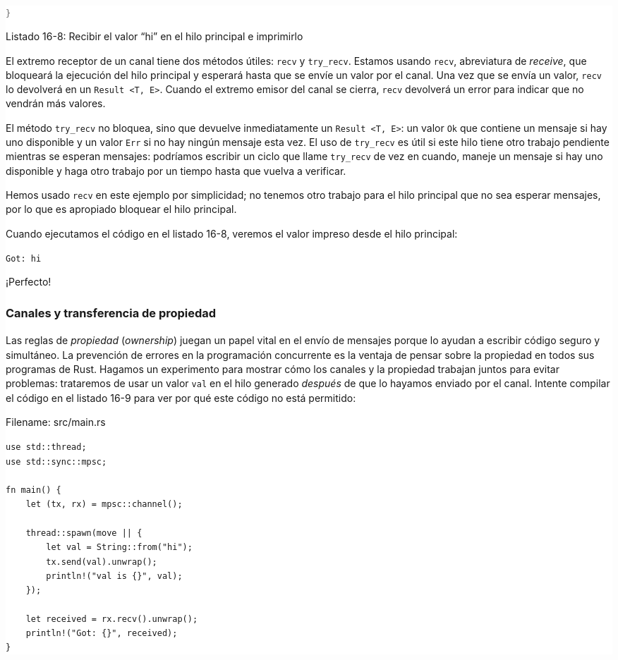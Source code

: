 ```rust
}
```

<span class="caption">Listado 16-8: Recibir el valor “hi” en el hilo
principal e imprimirlo</span>

El extremo receptor de un canal tiene dos métodos útiles: `recv` y
`try_recv`. Estamos usando `recv`, abreviatura de *receive*, que bloqueará la
ejecución del hilo principal y esperará hasta que se envíe un valor por el
canal. Una vez que se envía un valor, `recv` lo devolverá en un
`Result <T, E>`. Cuando el extremo emisor del canal se cierra, `recv`
devolverá un error para indicar que no vendrán más valores.

El método `try_recv` no bloquea, sino que devuelve inmediatamente un
`Result <T, E>`: un valor `Ok` que contiene un mensaje si hay uno disponible
y un valor `Err` si no hay ningún mensaje esta vez. El uso de `try_recv` es
útil si este hilo tiene otro trabajo pendiente mientras se esperan mensajes:
podríamos escribir un ciclo que llame `try_recv` de vez en cuando, maneje un
mensaje si hay uno disponible y haga otro trabajo por un tiempo hasta que
vuelva a verificar.

Hemos usado `recv` en este ejemplo por simplicidad; no tenemos otro trabajo
para el hilo principal que no sea esperar mensajes, por lo que es apropiado
bloquear el hilo principal.

Cuando ejecutamos el código en el listado 16-8, veremos el valor impreso
desde el hilo principal:

```text
Got: hi
```

¡Perfecto!

### Canales y transferencia de propiedad

Las reglas de *propiedad* (*ownership*) juegan un papel vital en el envío de
mensajes porque lo ayudan a escribir código seguro y simultáneo. La
prevención de errores en la programación concurrente es la ventaja de pensar
sobre la propiedad en todos sus programas de Rust. Hagamos un experimento
para mostrar cómo los canales y la propiedad trabajan juntos para evitar
problemas: trataremos de usar un valor `val` en el hilo generado *después* de
que lo hayamos enviado por el canal. Intente compilar el código en el listado
16-9 para ver por qué este código no está permitido:

<span class="filename">Filename: src/main.rs</span>

```rust,ignore
use std::thread;
use std::sync::mpsc;

fn main() {
    let (tx, rx) = mpsc::channel();

    thread::spawn(move || {
        let val = String::from("hi");
        tx.send(val).unwrap();
        println!("val is {}", val);
    });

    let received = rx.recv().unwrap();
    println!("Got: {}", received);
}
```
